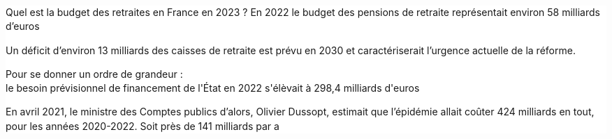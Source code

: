 Quel est la budget des retraites en France en 2023 ? En 2022 le budget des pensions de retraite représentait environ 58 milliards d’euros

Un déficit d’environ 13 milliards des caisses de retraite est prévu en 2030 et caractériserait l’urgence actuelle de la réforme.

Pour se donner un ordre de grandeur :  
le besoin prévisionnel de financement de l'État en 2022 s'élèvait à 298,4 milliards d'euros

En avril 2021, le ministre des Comptes publics d’alors, Olivier Dussopt, estimait que l’épidémie allait coûter 424 milliards en tout, pour les années 2020-2022. Soit près de 141 milliards par a
